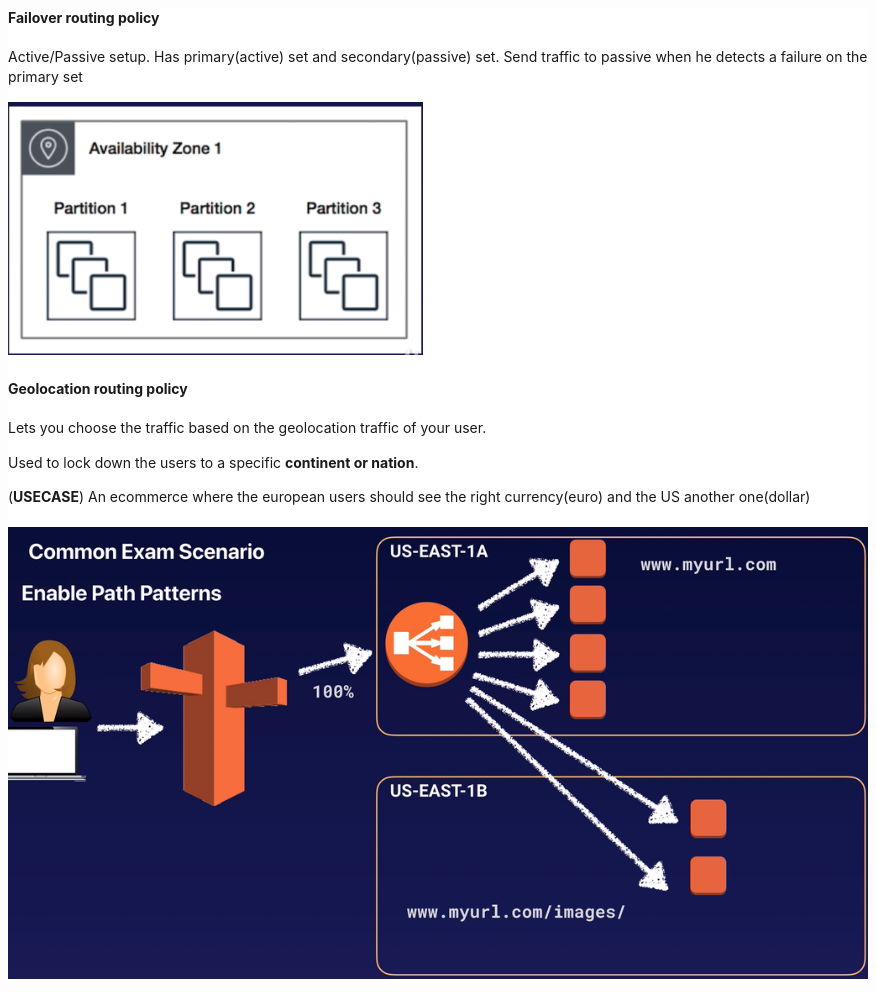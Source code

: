 

#### Failover routing policy

Active/Passive setup. Has primary(active) set and secondary(passive) set. Send traffic to passive when he detects a failure on the primary set



![alt_text](images/image16.png "image_tooltip")



#### Geolocation routing policy

Lets you choose the traffic based on the geolocation traffic of your user.

Used to lock down the users to a specific **continent or nation**.

(**USECASE**) An ecommerce where the european users should see the right currency(euro) and the US another one(dollar)


#### 


![alt_text](images/image17.png "image_tooltip")
